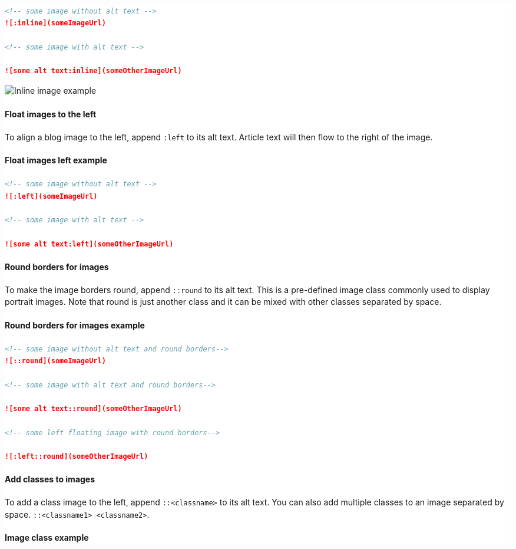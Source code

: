 ```markdown
<!-- some image without alt text -->
![:inline](someImageUrl)

<!-- some image with alt text -->

![some alt text:inline](someOtherImageUrl)
```

![Inline image example](https://github.com/chipzoller/hugo-clarity/blob/master/images/image-inline.png)

#### Float images to the left

To align a blog image to the left, append `:left` to its alt text. Article text will then flow to the right of the image.

#### Float images left example

```markdown
<!-- some image without alt text -->
![:left](someImageUrl)

<!-- some image with alt text -->

![some alt text:left](someOtherImageUrl)
```

#### Round borders for images

To make the image borders round, append `::round` to its alt text. This is a
pre-defined image class commonly used to display portrait images. Note that round
is just another class and it can be mixed with other classes separated by space.

#### Round borders for images example

```markdown
<!-- some image without alt text and round borders-->
![::round](someImageUrl)

<!-- some image with alt text and round borders-->

![some alt text::round](someOtherImageUrl)

<!-- some left floating image with round borders-->

![:left::round](someOtherImageUrl)
```

#### Add classes to images

To add a class image to the left, append `::<classname>` to its alt text. You can also add multiple classes to an image separated by space. `::<classname1> <classname2>`.

#### Image class example
